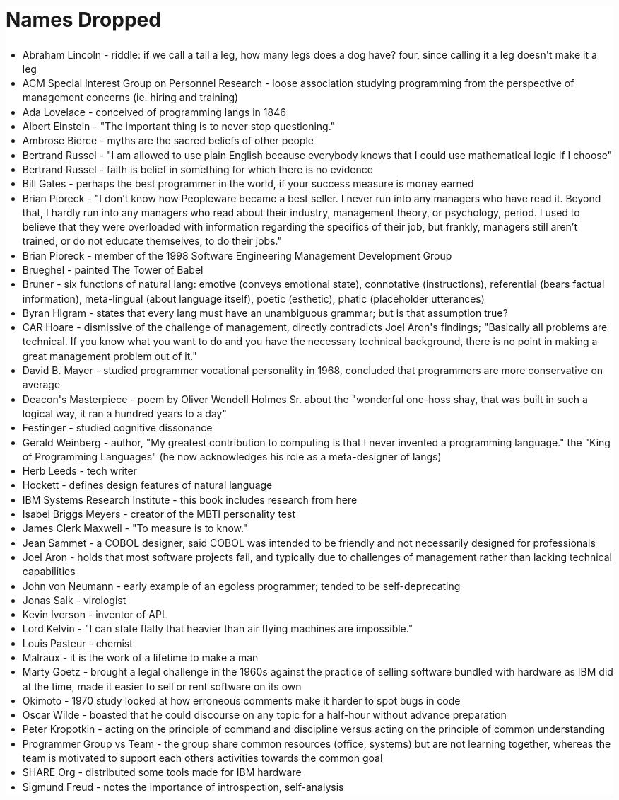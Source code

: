 # Names Dropped

* Abraham Lincoln - riddle: if we call a tail a leg, how many legs does a dog have? four, since calling it a leg doesn't make it a leg
* ACM Special Interest Group on Personnel Research - loose association studying programming from the perspective of management concerns (ie. hiring and training)
* Ada Lovelace - conceived of programming langs in 1846
* Albert Einstein - "The important thing is to never stop questioning."
* Ambrose Bierce - myths are the sacred beliefs of other people
* Bertrand Russel - "I am allowed to use plain English because everybody knows that I could use mathematical logic if I choose"
* Bertrand Russel - faith is belief in something for which there is no evidence
* Bill Gates - perhaps the best programmer in the world, if your success measure is money earned
* Brian Pioreck - "I don’t know how Peopleware became a best seller. I never run into any managers who have read it. Beyond that, I hardly run into any managers who read about their industry, management theory, or psychology, period. I used to believe that they were overloaded with information regarding the specifics of their job, but frankly, managers still aren’t trained, or do not educate themselves, to do their jobs."
* Brian Pioreck - member of the 1998 Software Engineering Management Development Group
* Brueghel - painted The Tower of Babel
* Bruner - six functions of natural lang: emotive (conveys emotional state), connotative (instructions), referential (bears factual information), meta-lingual (about language itself), poetic (esthetic), phatic (placeholder utterances)
* Byran Higram - states that every lang must have an unambiguous grammar; but is that assumption true?
* CAR Hoare - dismissive of the challenge of management, directly contradicts Joel Aron's findings; "Basically all problems are technical. If you know what you want to do and you have the necessary technical background, there is no point in making a great management problem out of it."
* David B. Mayer - studied programmer vocational personality in 1968, concluded that programmers are more conservative on average
* Deacon's Masterpiece - poem by Oliver Wendell Holmes Sr. about the "wonderful one-hoss shay, that was built in such a logical way, it ran a hundred years to a day"
* Festinger - studied cognitive dissonance
* Gerald Weinberg - author, "My greatest contribution to computing is that I never invented a programming language." the "King of Programming Languages" (he now acknowledges his role as a meta-designer of langs)
* Herb Leeds - tech writer
* Hockett - defines design features of natural language
* IBM Systems Research Institute - this book includes research from here
* Isabel Briggs Meyers - creator of the MBTI personality test
* James Clerk Maxwell - "To measure is to know."
* Jean Sammet - a COBOL designer, said COBOL was intended to be friendly and not necessarily designed for professionals
* Joel Aron - holds that most software projects fail, and typically due to challenges of management rather than lacking technical capabilities
* John von Neumann - early example of an egoless programmer; tended to be self-deprecating
* Jonas Salk - virologist
* Kevin Iverson - inventor of APL
* Lord Kelvin - "I can state flatly that heavier than air flying machines are impossible."
* Louis Pasteur - chemist
* Malraux - it is the work of a lifetime to make a man
* Marty Goetz - brought a legal challenge in the 1960s against the practice of selling software bundled with hardware as IBM did at the time, made it easier to sell or rent software on its own
* Okimoto - 1970 study looked at how erroneous comments make it harder to spot bugs in code
* Oscar Wilde - boasted that he could discourse on any topic for a half-hour without advance preparation
* Peter Kropotkin - acting on the principle of command and discipline versus acting on the principle of common understanding
* Programmer Group vs Team - the group share common resources (office, systems) but are not learning together, whereas the team is motivated to support each others activities towards the common goal
* SHARE Org - distributed some tools made for IBM hardware
* Sigmund Freud - notes the importance of introspection, self-analysis